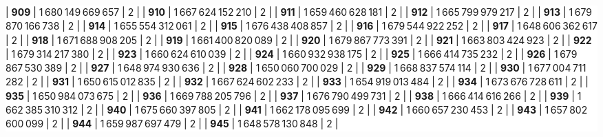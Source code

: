 | **909** | 1 680 149 669 657    | 2                    |
| **910** | 1 667 624 152 210    | 2                    |
| **911** | 1 659 460 628 181    | 2                    |
| **912** | 1 665 799 979 217    | 2                    |
| **913** | 1 679 870 166 738    | 2                    |
| **914** | 1 655 554 312 061    | 2                    |
| **915** | 1 676 438 408 857    | 2                    |
| **916** | 1 679 544 922 252    | 2                    |
| **917** | 1 648 606 362 617    | 2                    |
| **918** | 1 671 688 908 205    | 2                    |
| **919** | 1 661 400 820 089    | 2                    |
| **920** | 1 679 867 773 391    | 2                    |
| **921** | 1 663 803 424 923    | 2                    |
| **922** | 1 679 314 217 380    | 2                    |
| **923** | 1 660 624 610 039    | 2                    |
| **924** | 1 660 932 938 175    | 2                    |
| **925** | 1 666 414 735 232    | 2                    |
| **926** | 1 679 867 530 389    | 2                    |
| **927** | 1 648 974 930 636    | 2                    |
| **928** | 1 650 060 700 029    | 2                    |
| **929** | 1 668 837 574 114    | 2                    |
| **930** | 1 677 004 711 282    | 2                    |
| **931** | 1 650 615 012 835    | 2                    |
| **932** | 1 667 624 602 233    | 2                    |
| **933** | 1 654 919 013 484    | 2                    |
| **934** | 1 673 676 728 611    | 2                    |
| **935** | 1 650 984 073 675    | 2                    |
| **936** | 1 669 788 205 796    | 2                    |
| **937** | 1 676 790 499 731    | 2                    |
| **938** | 1 666 414 616 266    | 2                    |
| **939** | 1 662 385 310 312    | 2                    |
| **940** | 1 675 660 397 805    | 2                    |
| **941** | 1 662 178 095 699    | 2                    |
| **942** | 1 660 657 230 453    | 2                    |
| **943** | 1 657 802 600 099    | 2                    |
| **944** | 1 659 987 697 479    | 2                    |
| **945** | 1 648 578 130 848    | 2                    |
